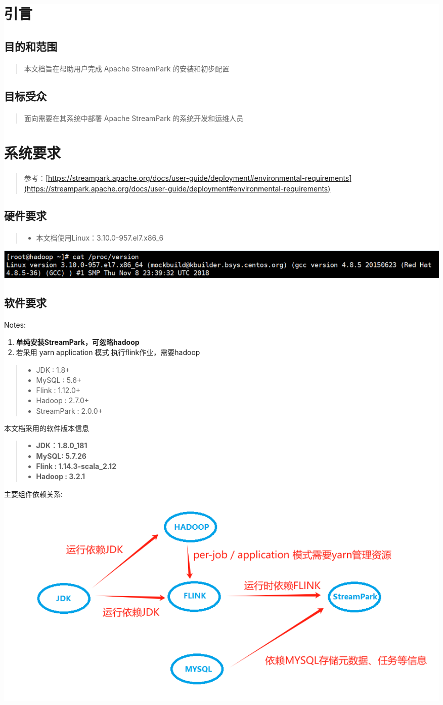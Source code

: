 # 引言
## 目的和范围
> 本文档旨在帮助用户完成 Apache StreamPark 的安装和初步配置

## 目标受众
> 面向需要在其系统中部署 Apache StreamPark 的系统开发和运维人员

# 系统要求
> 参考：[https://streampark.apache.org/docs/user-guide/deployment#environmental-requirements](https://streampark.apache.org/docs/user-guide/deployment#environmental-requirements)

## 硬件要求
> - 本文档使用Linux：3.10.0-957.el7.x86_6

![1_hardware_requirement](/doc/image/install/1_hardware_requirement.png)
## 软件要求
Notes:  

1. **单纯安装StreamPark，可忽略hadoop**
2. 若采用 yarn application 模式 执行flink作业，需要hadoop
> - JDK : 1.8+                            
> - MySQL : 5.6+                      
> - Flink : 1.12.0+                    
> - Hadoop : 2.7.0+                 
> - StreamPark :  2.0.0+            

本文档采用的软件版本信息
> - **JDK：1.8.0_181**
> - **MySQL: 5.7.26**
> - **Flink :  1.14.3-scala_2.12**
> - **Hadoop : 3.2.1**

主要组件依赖关系:
![2_main_components_dep](/doc/image/install/2_main_components_dep.png)